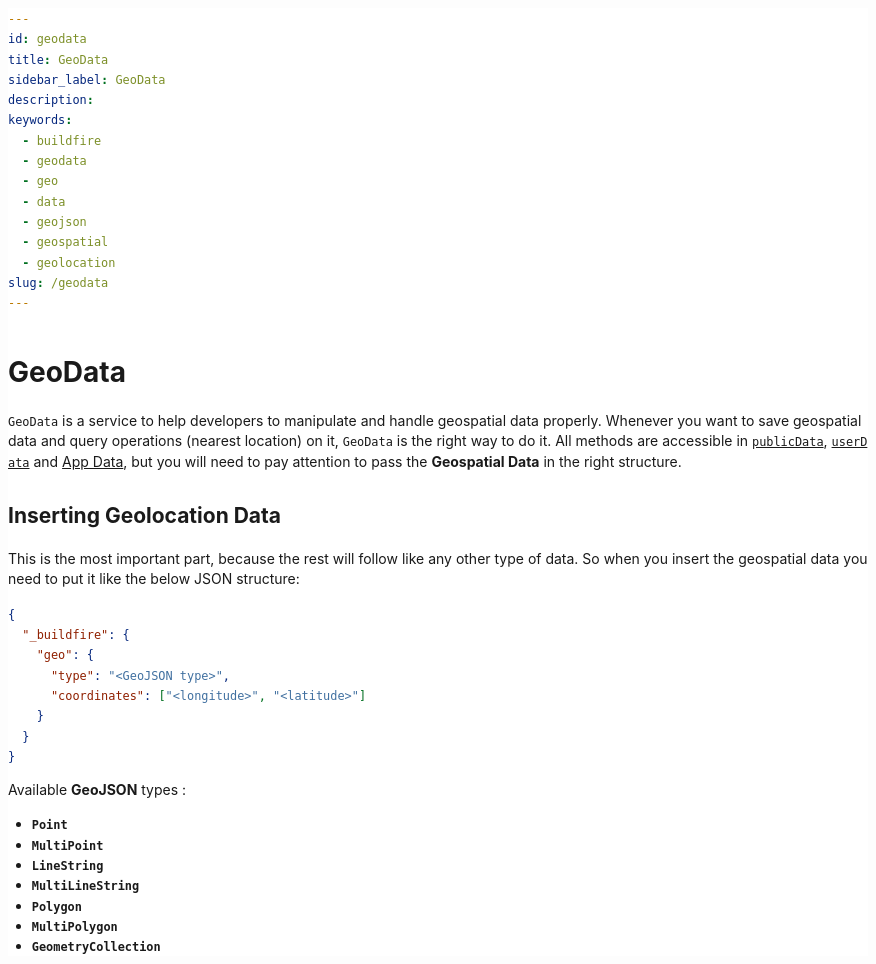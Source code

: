 ```yaml
---
id: geodata
title: GeoData
sidebar_label: GeoData
description:
keywords:
  - buildfire
  - geodata
  - geo
  - data
  - geojson
  - geospatial
  - geolocation
slug: /geodata
---
```


# GeoData

`GeoData` is a service to help developers to manipulate and handle geospatial data properly. Whenever you want to save geospatial data and query operations (nearest location) on it, `GeoData` is the right way to do it. All methods are accessible in [`publicData`](/docs/public-data), [`userData`](/docs/user-data) and [App Data](/docs/app-data), but you will need to pay attention to pass the **Geospatial Data** in the right structure.

## Inserting Geolocation Data

This is the most important part, because the rest will follow like any other type of data. So when you insert the geospatial data you need to put it like the below JSON structure:

```json
{
  "_buildfire": {
    "geo": {
      "type": "<GeoJSON type>",
      "coordinates": ["<longitude>", "<latitude>"]
    }
  }
}
```

Available **GeoJSON** types :

- **`Point`**
- **`MultiPoint`**
- **`LineString`**
- **`MultiLineString`**
- **`Polygon`**
- **`MultiPolygon`**
- **`GeometryCollection`**
